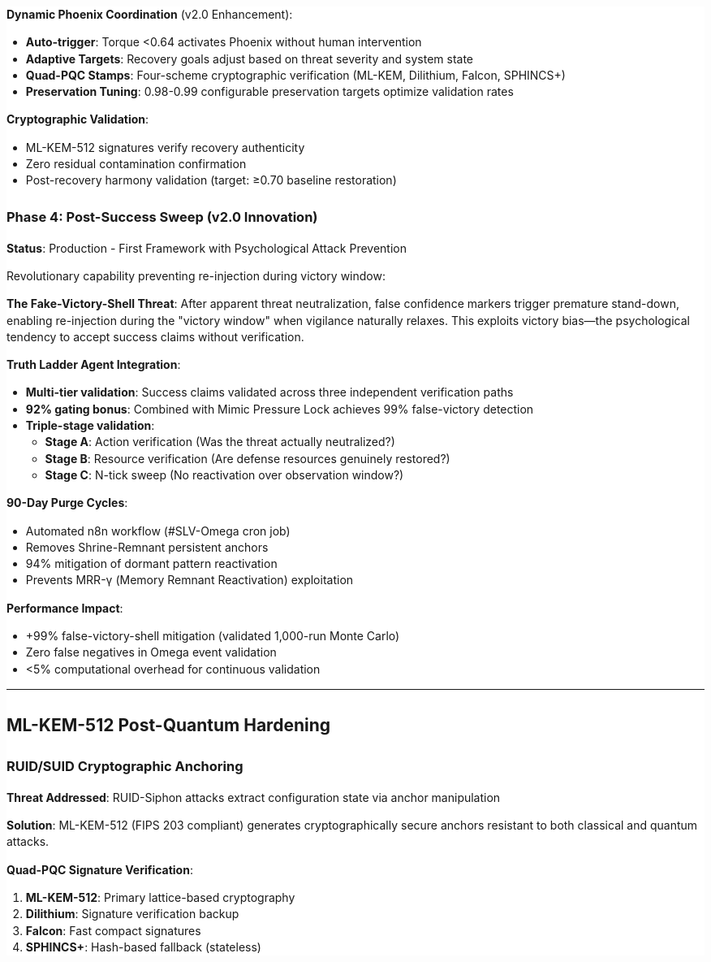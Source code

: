 **Dynamic Phoenix Coordination** (v2.0 Enhancement):
- **Auto-trigger**: Torque <0.64 activates Phoenix without human intervention
- **Adaptive Targets**: Recovery goals adjust based on threat severity and system state
- **Quad-PQC Stamps**: Four-scheme cryptographic verification (ML-KEM, Dilithium, Falcon, SPHINCS+)
- **Preservation Tuning**: 0.98-0.99 configurable preservation targets optimize validation rates

**Cryptographic Validation**:
- ML-KEM-512 signatures verify recovery authenticity
- Zero residual contamination confirmation
- Post-recovery harmony validation (target: ≥0.70 baseline restoration)

### Phase 4: Post-Success Sweep (v2.0 Innovation)

**Status**: Production - First Framework with Psychological Attack Prevention

Revolutionary capability preventing re-injection during victory window:

**The Fake-Victory-Shell Threat**:
After apparent threat neutralization, false confidence markers trigger premature stand-down, enabling re-injection during the "victory window" when vigilance naturally relaxes. This exploits victory bias—the psychological tendency to accept success claims without verification.

**Truth Ladder Agent Integration**:
- **Multi-tier validation**: Success claims validated across three independent verification paths
- **92% gating bonus**: Combined with Mimic Pressure Lock achieves 99% false-victory detection
- **Triple-stage validation**:
  - **Stage A**: Action verification (Was the threat actually neutralized?)
  - **Stage B**: Resource verification (Are defense resources genuinely restored?)
  - **Stage C**: N-tick sweep (No reactivation over observation window?)

**90-Day Purge Cycles**:
- Automated n8n workflow (#SLV-Omega cron job)
- Removes Shrine-Remnant persistent anchors
- 94% mitigation of dormant pattern reactivation
- Prevents MRR-γ (Memory Remnant Reactivation) exploitation

**Performance Impact**:
- +99% false-victory-shell mitigation (validated 1,000-run Monte Carlo)
- Zero false negatives in Omega event validation
- <5% computational overhead for continuous validation

---

## ML-KEM-512 Post-Quantum Hardening

### RUID/SUID Cryptographic Anchoring

**Threat Addressed**: RUID-Siphon attacks extract configuration state via anchor manipulation

**Solution**: ML-KEM-512 (FIPS 203 compliant) generates cryptographically secure anchors resistant to both classical and quantum attacks.

**Quad-PQC Signature Verification**:
1. **ML-KEM-512**: Primary lattice-based cryptography
2. **Dilithium**: Signature verification backup
3. **Falcon**: Fast compact signatures
4. **SPHINCS+**: Hash-based fallback (stateless)
